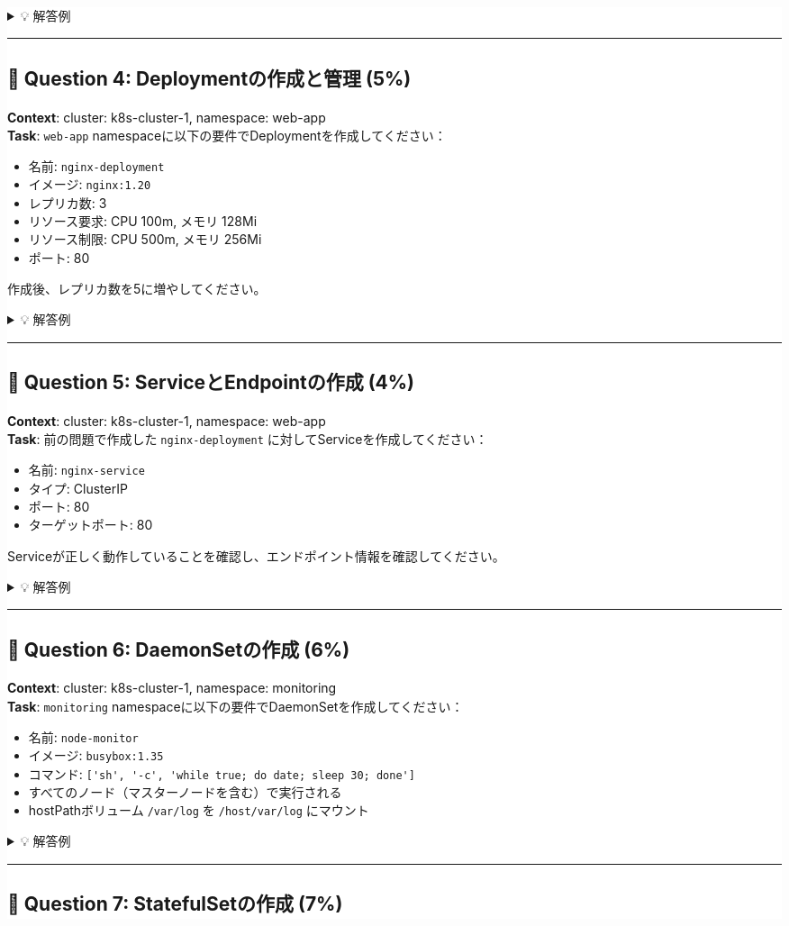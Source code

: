 <details><summary>💡 解答例</summary></details>

---

## 🎯 Question 4: Deploymentの作成と管理 (5%)

**Context**: cluster: k8s-cluster-1, namespace: web-app  
**Task**: 
`web-app` namespaceに以下の要件でDeploymentを作成してください：
- 名前: `nginx-deployment`
- イメージ: `nginx:1.20`
- レプリカ数: 3
- リソース要求: CPU 100m, メモリ 128Mi
- リソース制限: CPU 500m, メモリ 256Mi
- ポート: 80

作成後、レプリカ数を5に増やしてください。

<details><summary>💡 解答例</summary></details>

---

## 🎯 Question 5: ServiceとEndpointの作成 (4%)

**Context**: cluster: k8s-cluster-1, namespace: web-app  
**Task**: 
前の問題で作成した `nginx-deployment` に対してServiceを作成してください：
- 名前: `nginx-service`
- タイプ: ClusterIP
- ポート: 80
- ターゲットポート: 80

Serviceが正しく動作していることを確認し、エンドポイント情報を確認してください。

<details><summary>💡 解答例</summary></details>

---

## 🎯 Question 6: DaemonSetの作成 (6%)

**Context**: cluster: k8s-cluster-1, namespace: monitoring  
**Task**: 
`monitoring` namespaceに以下の要件でDaemonSetを作成してください：
- 名前: `node-monitor`
- イメージ: `busybox:1.35`
- コマンド: `['sh', '-c', 'while true; do date; sleep 30; done']`
- すべてのノード（マスターノードを含む）で実行される
- hostPathボリューム `/var/log` を `/host/var/log` にマウント

<details><summary>💡 解答例</summary></details>

---

## 🎯 Question 7: StatefulSetの作成 (7%)

